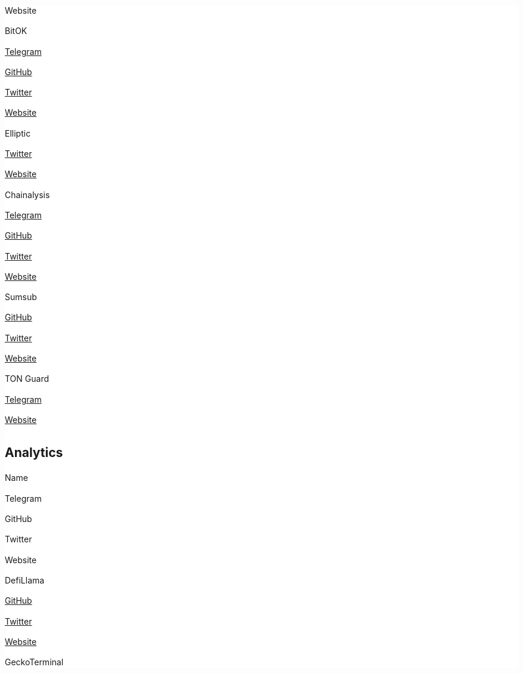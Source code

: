 Website

BitOK

[Telegram](https://t.me/BitOK_support)

[GitHub](https://github.com/telegram-bots/BitOk)

[Twitter](https://twitter.com/Bitok_org)

[Website](https://bitok.org/)

Elliptic

[Twitter](http://www.twitter.com/elliptic)

[Website](https://www.elliptic.co/)

Chainalysis

[Telegram](https://t.me/chainalysisinc)

[GitHub](https://github.com/chainalysis)

[Twitter](https://twitter.com/chainalysis)

[Website](https://www.chainalysis.com/)

Sumsub

[GitHub](https://github.com/SumSubstance)

[Twitter](https://twitter.com/Sumsubcom)

[Website](https://sumsub.com/)

TON Guard

[Telegram](https://t.me/tonguard_bot)

[Website](https://tonguard.org/)

## [](#analytics-36)Analytics

Name

Telegram

GitHub

Twitter

Website

DefiLlama

[GitHub](https://github.com/DefiLlama)

[Twitter](https://twitter.com/DefiLlama)

[Website](https://defillama.com/)

GeckoTerminal
